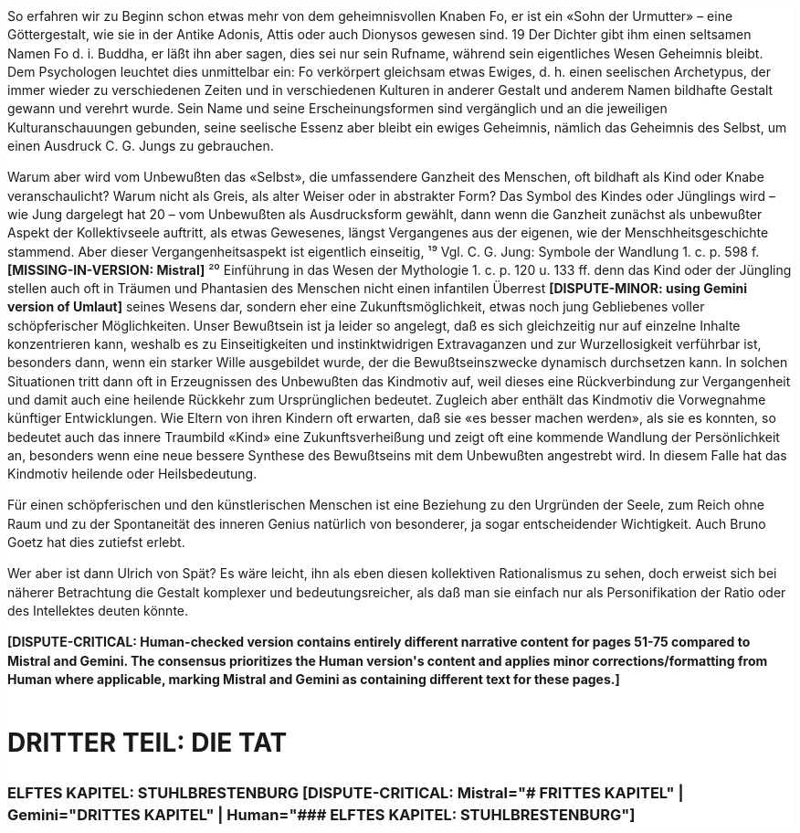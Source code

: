 So erfahren wir zu Beginn schon etwas mehr von dem geheimnisvollen Knaben Fo, er ist ein «Sohn der Urmutter» – eine Göttergestalt, wie sie in der Antike Adonis, Attis oder auch Dionysos gewesen sind. ${19}$ Der Dichter gibt ihm einen seltsamen Namen Fo d. i. Buddha, er läßt ihn aber sagen, dies sei nur sein Rufname, während sein eigentliches Wesen Geheimnis bleibt. Dem Psychologen leuchtet dies unmittelbar ein: Fo verkörpert gleichsam etwas Ewiges, d. h. einen seelischen Archetypus, der immer wieder zu verschiedenen Zeiten und in verschiedenen Kulturen in anderer Gestalt und anderem Namen bildhafte Gestalt gewann und verehrt wurde. Sein Name und seine Erscheinungsformen sind vergänglich und an die jeweiligen Kulturanschauungen gebunden, seine seelische Essenz aber bleibt ein ewiges Geheimnis, nämlich das Geheimnis des Selbst, um einen Ausdruck C. G. Jungs zu gebrauchen.

Warum aber wird vom Unbewußten das «Selbst», die umfassendere Ganzheit des Menschen, oft bildhaft als Kind oder Knabe veranschaulicht? Warum nicht als Greis, als alter Weiser oder in abstrakter Form? Das Symbol des Kindes oder Jünglings wird – wie Jung dargelegt hat ${20}$ – vom Unbewußten als Ausdrucksform gewählt, dann wenn die Ganzheit zunächst als unbewußter Aspekt der Kollektivseele auftritt, als etwas Gewesenes, längst Vergangenes aus der eigenen, wie der Menschheitsgeschichte stammend. Aber dieser Vergangenheitsaspekt ist eigentlich einseitig,
¹⁹ Vgl. C. G. Jung: Symbole der Wandlung 1. c. p. 598 f. **[MISSING-IN-VERSION: Mistral]**
²⁰ Einführung in das Wesen der Mythologie 1. c. p. 120 u. 133 ff.
denn das Kind oder der Jüngling stellen auch oft in Träumen und Phantasien des Menschen nicht einen infantilen Überrest **[DISPUTE-MINOR: using Gemini version of Umlaut]** seines Wesens dar, sondern eher eine Zukunftsmöglichkeit, etwas noch jung Gebliebenes voller schöpferischer Möglichkeiten. Unser Bewußtsein ist ja leider so angelegt, daß es sich gleichzeitig nur auf einzelne Inhalte konzentrieren kann, weshalb es zu Einseitigkeiten und instinktwidrigen Extravaganzen und zur Wurzellosigkeit verführbar ist, besonders dann, wenn ein starker Wille ausgebildet wurde, der die Bewußtseinszwecke dynamisch durchsetzen kann. In solchen Situationen tritt dann oft in Erzeugnissen des Unbewußten das Kindmotiv auf, weil dieses eine Rückverbindung zur Vergangenheit und damit auch eine heilende Rückkehr zum Ursprünglichen bedeutet. Zugleich aber enthält das Kindmotiv die Vorwegnahme künftiger Entwicklungen. Wie Eltern von ihren Kindern oft erwarten, daß sie «es besser machen werden», als sie es konnten, so bedeutet auch das innere Traumbild «Kind» eine Zukunftsverheißung und zeigt oft eine kommende Wandlung der Persönlichkeit an, besonders wenn eine neue bessere Synthese des Bewußtseins mit dem Unbewußten angestrebt wird. In diesem Falle hat das Kindmotiv heilende oder Heilsbedeutung.

Für einen schöpferischen und den künstlerischen Menschen ist eine Beziehung zu den Urgründen der Seele, zum Reich ohne Raum und zu der Spontaneität des inneren Genius natürlich von besonderer, ja sogar entscheidender Wichtigkeit. Auch Bruno Goetz hat dies zutiefst erlebt.

Wer aber ist dann Ulrich von Spät? Es wäre leicht, ihn als eben diesen kollektiven Rationalismus zu sehen, doch erweist sich bei näherer Betrachtung die Gestalt komplexer und bedeutungsreicher, als daß man sie einfach nur als Personifikation der Ratio oder des Intellektes deuten könnte.


**[DISPUTE-CRITICAL: Human-checked version contains entirely different narrative content for pages 51-75 compared to Mistral and Gemini. The consensus prioritizes the Human version's content and applies minor corrections/formatting from Human where applicable, marking Mistral and Gemini as containing different text for these pages.]**

# DRITTER TEIL: DIE TAT
### ELFTES KAPITEL: STUHLBRESTENBURG [DISPUTE-CRITICAL: Mistral="# FRITTES KAPITEL" | Gemini="DRITTES KAPITEL" | Human="### ELFTES KAPITEL: STUHLBRESTENBURG"]
